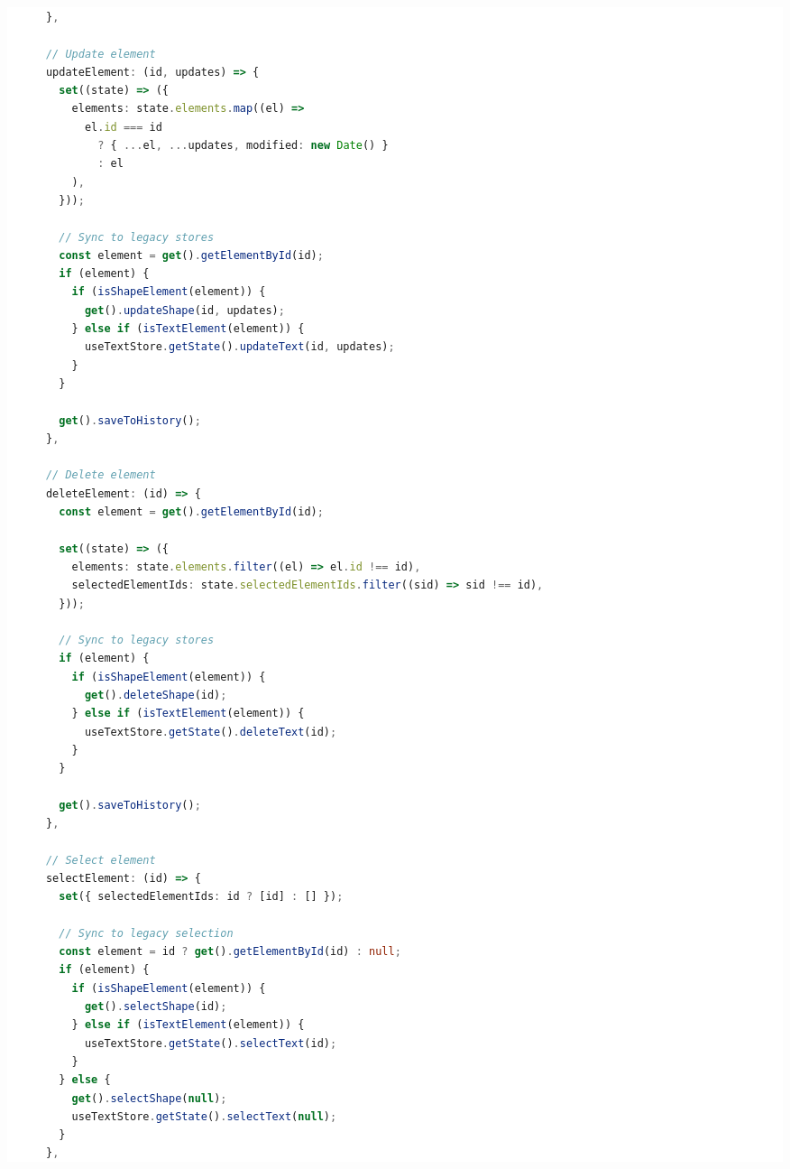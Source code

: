 ```typescript
      },

      // Update element
      updateElement: (id, updates) => {
        set((state) => ({
          elements: state.elements.map((el) =>
            el.id === id
              ? { ...el, ...updates, modified: new Date() }
              : el
          ),
        }));

        // Sync to legacy stores
        const element = get().getElementById(id);
        if (element) {
          if (isShapeElement(element)) {
            get().updateShape(id, updates);
          } else if (isTextElement(element)) {
            useTextStore.getState().updateText(id, updates);
          }
        }

        get().saveToHistory();
      },

      // Delete element
      deleteElement: (id) => {
        const element = get().getElementById(id);

        set((state) => ({
          elements: state.elements.filter((el) => el.id !== id),
          selectedElementIds: state.selectedElementIds.filter((sid) => sid !== id),
        }));

        // Sync to legacy stores
        if (element) {
          if (isShapeElement(element)) {
            get().deleteShape(id);
          } else if (isTextElement(element)) {
            useTextStore.getState().deleteText(id);
          }
        }

        get().saveToHistory();
      },

      // Select element
      selectElement: (id) => {
        set({ selectedElementIds: id ? [id] : [] });

        // Sync to legacy selection
        const element = id ? get().getElementById(id) : null;
        if (element) {
          if (isShapeElement(element)) {
            get().selectShape(id);
          } else if (isTextElement(element)) {
            useTextStore.getState().selectText(id);
          }
        } else {
          get().selectShape(null);
          useTextStore.getState().selectText(null);
        }
      },
```